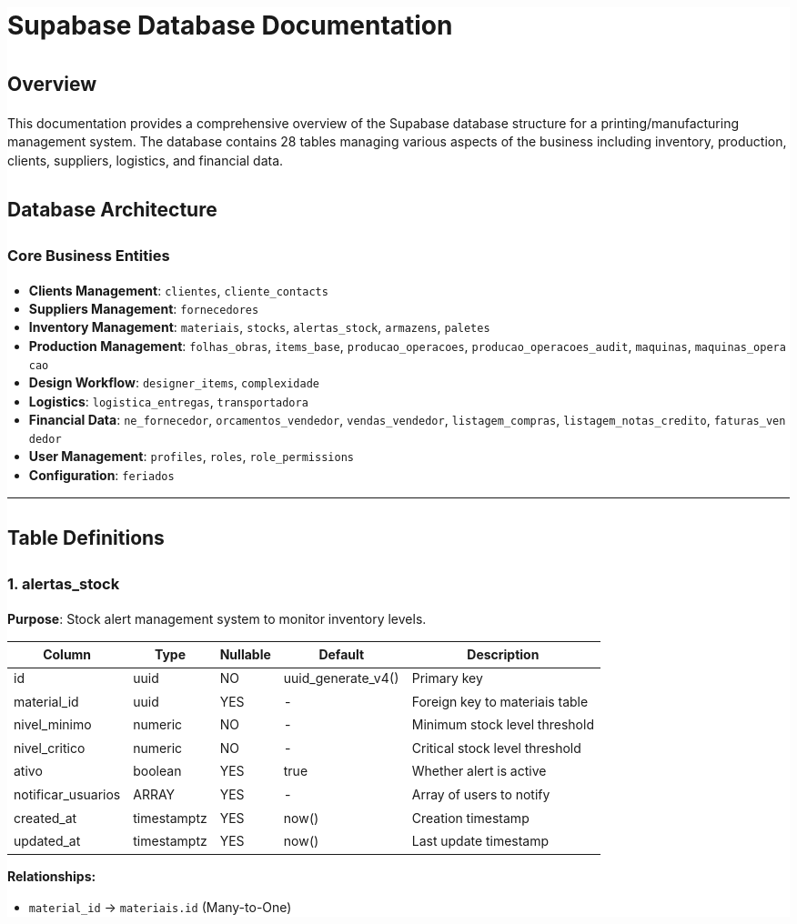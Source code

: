 # Supabase Database Documentation

## Overview
This documentation provides a comprehensive overview of the Supabase database structure for a printing/manufacturing management system. The database contains 28 tables managing various aspects of the business including inventory, production, clients, suppliers, logistics, and financial data.

## Database Architecture

### Core Business Entities
- **Clients Management**: `clientes`, `cliente_contacts`
- **Suppliers Management**: `fornecedores`
- **Inventory Management**: `materiais`, `stocks`, `alertas_stock`, `armazens`, `paletes`
- **Production Management**: `folhas_obras`, `items_base`, `producao_operacoes`, `producao_operacoes_audit`, `maquinas`, `maquinas_operacao`
- **Design Workflow**: `designer_items`, `complexidade`
- **Logistics**: `logistica_entregas`, `transportadora`
- **Financial Data**: `ne_fornecedor`, `orcamentos_vendedor`, `vendas_vendedor`, `listagem_compras`, `listagem_notas_credito`, `faturas_vendedor`
- **User Management**: `profiles`, `roles`, `role_permissions`
- **Configuration**: `feriados`

---

## Table Definitions

### 1. alertas_stock
**Purpose**: Stock alert management system to monitor inventory levels.

| Column | Type | Nullable | Default | Description |
|--------|------|----------|---------|-------------|
| id | uuid | NO | uuid_generate_v4() | Primary key |
| material_id | uuid | YES | - | Foreign key to materiais table |
| nivel_minimo | numeric | NO | - | Minimum stock level threshold |
| nivel_critico | numeric | NO | - | Critical stock level threshold |
| ativo | boolean | YES | true | Whether alert is active |
| notificar_usuarios | ARRAY | YES | - | Array of users to notify |
| created_at | timestamptz | YES | now() | Creation timestamp |
| updated_at | timestamptz | YES | now() | Last update timestamp |

**Relationships:**
- `material_id` → `materiais.id` (Many-to-One)
